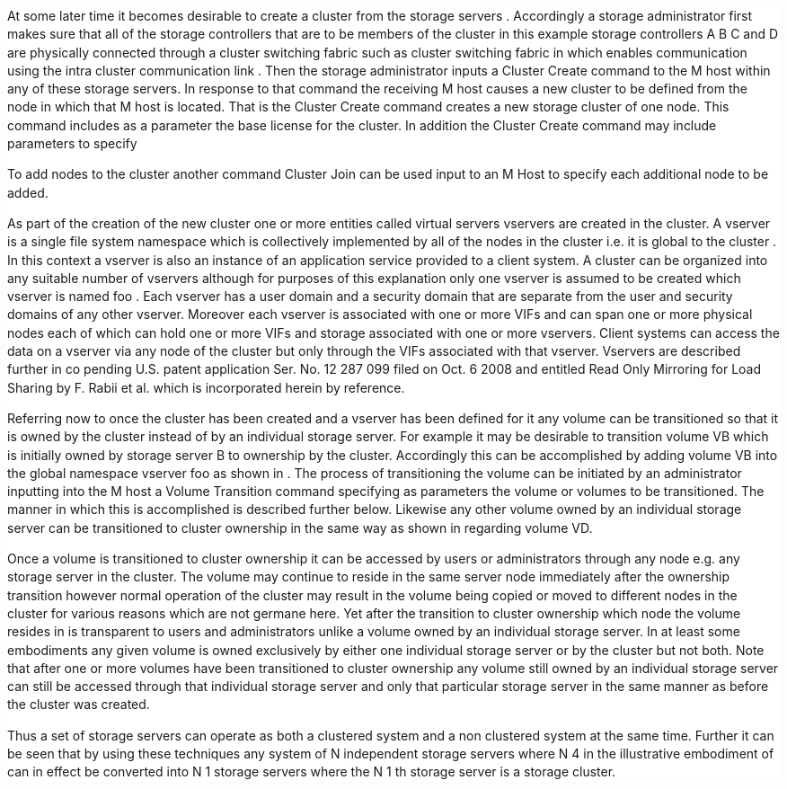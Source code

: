 At some later time it becomes desirable to create a cluster from the storage servers . Accordingly a storage administrator first makes sure that all of the storage controllers that are to be members of the cluster in this example storage controllers A B C and D are physically connected through a cluster switching fabric such as cluster switching fabric in which enables communication using the intra cluster communication link . Then the storage administrator inputs a Cluster Create command to the M host within any of these storage servers. In response to that command the receiving M host causes a new cluster to be defined from the node in which that M host is located. That is the Cluster Create command creates a new storage cluster of one node. This command includes as a parameter the base license for the cluster. In addition the Cluster Create command may include parameters to specify 

To add nodes to the cluster another command Cluster Join can be used input to an M Host to specify each additional node to be added.

As part of the creation of the new cluster one or more entities called virtual servers vservers are created in the cluster. A vserver is a single file system namespace which is collectively implemented by all of the nodes in the cluster i.e. it is global to the cluster . In this context a vserver is also an instance of an application service provided to a client system. A cluster can be organized into any suitable number of vservers although for purposes of this explanation only one vserver is assumed to be created which vserver is named foo . Each vserver has a user domain and a security domain that are separate from the user and security domains of any other vserver. Moreover each vserver is associated with one or more VIFs and can span one or more physical nodes each of which can hold one or more VIFs and storage associated with one or more vservers. Client systems can access the data on a vserver via any node of the cluster but only through the VIFs associated with that vserver. Vservers are described further in co pending U.S. patent application Ser. No. 12 287 099 filed on Oct. 6 2008 and entitled Read Only Mirroring for Load Sharing by F. Rabii et al. which is incorporated herein by reference.

Referring now to once the cluster has been created and a vserver has been defined for it any volume can be transitioned so that it is owned by the cluster instead of by an individual storage server. For example it may be desirable to transition volume VB which is initially owned by storage server B to ownership by the cluster. Accordingly this can be accomplished by adding volume VB into the global namespace vserver foo as shown in . The process of transitioning the volume can be initiated by an administrator inputting into the M host a Volume Transition command specifying as parameters the volume or volumes to be transitioned. The manner in which this is accomplished is described further below. Likewise any other volume owned by an individual storage server can be transitioned to cluster ownership in the same way as shown in regarding volume VD.

Once a volume is transitioned to cluster ownership it can be accessed by users or administrators through any node e.g. any storage server in the cluster. The volume may continue to reside in the same server node immediately after the ownership transition however normal operation of the cluster may result in the volume being copied or moved to different nodes in the cluster for various reasons which are not germane here. Yet after the transition to cluster ownership which node the volume resides in is transparent to users and administrators unlike a volume owned by an individual storage server. In at least some embodiments any given volume is owned exclusively by either one individual storage server or by the cluster but not both. Note that after one or more volumes have been transitioned to cluster ownership any volume still owned by an individual storage server can still be accessed through that individual storage server and only that particular storage server in the same manner as before the cluster was created.

Thus a set of storage servers can operate as both a clustered system and a non clustered system at the same time. Further it can be seen that by using these techniques any system of N independent storage servers where N 4 in the illustrative embodiment of can in effect be converted into N 1 storage servers where the N 1 th storage server is a storage cluster.
